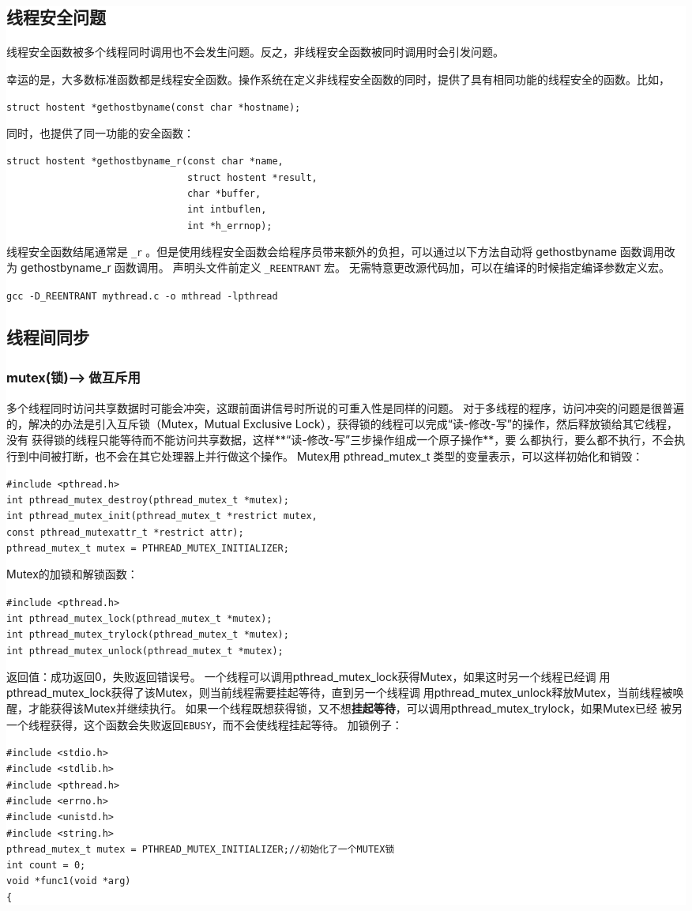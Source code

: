 
## 线程安全问题

线程安全函数被多个线程同时调用也不会发生问题。反之，非线程安全函数被同时调用时会引发问题。

幸运的是，大多数标准函数都是线程安全函数。操作系统在定义非线程安全函数的同时，提供了具有相同功能的线程安全的函数。比如，
```
struct hostent *gethostbyname(const char *hostname);
```
同时，也提供了同一功能的安全函数：
```
struct hostent *gethostbyname_r(const char *name,
                                struct hostent *result,
                                char *buffer,
                                int intbuflen,
                                int *h_errnop);
```
线程安全函数结尾通常是 `_r` 。但是使用线程安全函数会给程序员带来额外的负担，可以通过以下方法自动将 gethostbyname 函数调用改为 gethostbyname_r 函数调用。
声明头文件前定义 `_REENTRANT` 宏。
无需特意更改源代码加，可以在编译的时候指定编译参数定义宏。
```
gcc -D_REENTRANT mythread.c -o mthread -lpthread
```


## 线程间同步
### mutex(锁)--> 做互斥用
多个线程同时访问共享数据时可能会冲突，这跟前面讲信号时所说的可重入性是同样的问题。
对于多线程的程序，访问冲突的问题是很普遍的，解决的办法是引入互斥锁（Mutex，Mutual
Exclusive Lock），获得锁的线程可以完成“读-修改-写”的操作，然后释放锁给其它线程，没有
获得锁的线程只能等待而不能访问共享数据，这样**“读-修改-写”三步操作组成一个原子操作**，要
么都执行，要么都不执行，不会执行到中间被打断，也不会在其它处理器上并行做这个操作。
Mutex用 pthread_mutex_t 类型的变量表示，可以这样初始化和销毁：
```
#include <pthread.h>
int pthread_mutex_destroy(pthread_mutex_t *mutex);
int pthread_mutex_init(pthread_mutex_t *restrict mutex,
const pthread_mutexattr_t *restrict attr);
pthread_mutex_t mutex = PTHREAD_MUTEX_INITIALIZER;
```
Mutex的加锁和解锁函数：
```
#include <pthread.h>
int pthread_mutex_lock(pthread_mutex_t *mutex);
int pthread_mutex_trylock(pthread_mutex_t *mutex);
int pthread_mutex_unlock(pthread_mutex_t *mutex);
```
返回值：成功返回0，失败返回错误号。
一个线程可以调用pthread_mutex_lock获得Mutex，如果这时另一个线程已经调
用pthread_mutex_lock获得了该Mutex，则当前线程需要挂起等待，直到另一个线程调
用pthread_mutex_unlock释放Mutex，当前线程被唤醒，才能获得该Mutex并继续执行。
如果一个线程既想获得锁，又不想**挂起等待**，可以调用pthread_mutex_trylock，如果Mutex已经
被另一个线程获得，这个函数会失败返回`EBUSY`，而不会使线程挂起等待。
加锁例子：
```
#include <stdio.h>
#include <stdlib.h>
#include <pthread.h>
#include <errno.h>
#include <unistd.h>
#include <string.h>
pthread_mutex_t mutex = PTHREAD_MUTEX_INITIALIZER;//初始化了一个MUTEX锁
int count = 0;
void *func1(void *arg)
{
```